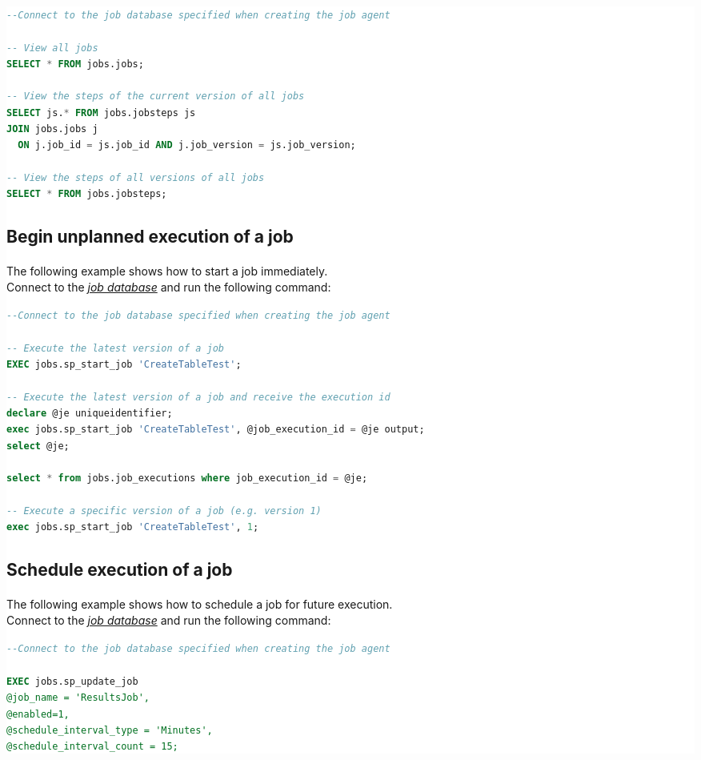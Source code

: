 ```sql
--Connect to the job database specified when creating the job agent

-- View all jobs
SELECT * FROM jobs.jobs;

-- View the steps of the current version of all jobs
SELECT js.* FROM jobs.jobsteps js
JOIN jobs.jobs j
  ON j.job_id = js.job_id AND j.job_version = js.job_version;

-- View the steps of all versions of all jobs
SELECT * FROM jobs.jobsteps;
```

## Begin unplanned execution of a job

The following example shows how to start a job immediately.  
Connect to the [*job database*](job-automation-overview.md#elastic-job-database) and run the following command:

```sql
--Connect to the job database specified when creating the job agent

-- Execute the latest version of a job
EXEC jobs.sp_start_job 'CreateTableTest';

-- Execute the latest version of a job and receive the execution id
declare @je uniqueidentifier;
exec jobs.sp_start_job 'CreateTableTest', @job_execution_id = @je output;
select @je;

select * from jobs.job_executions where job_execution_id = @je;

-- Execute a specific version of a job (e.g. version 1)
exec jobs.sp_start_job 'CreateTableTest', 1;
```

## Schedule execution of a job

The following example shows how to schedule a job for future execution.  
Connect to the [*job database*](job-automation-overview.md#elastic-job-database) and run the following command:

```sql
--Connect to the job database specified when creating the job agent

EXEC jobs.sp_update_job
@job_name = 'ResultsJob',
@enabled=1,
@schedule_interval_type = 'Minutes',
@schedule_interval_count = 15;
```
